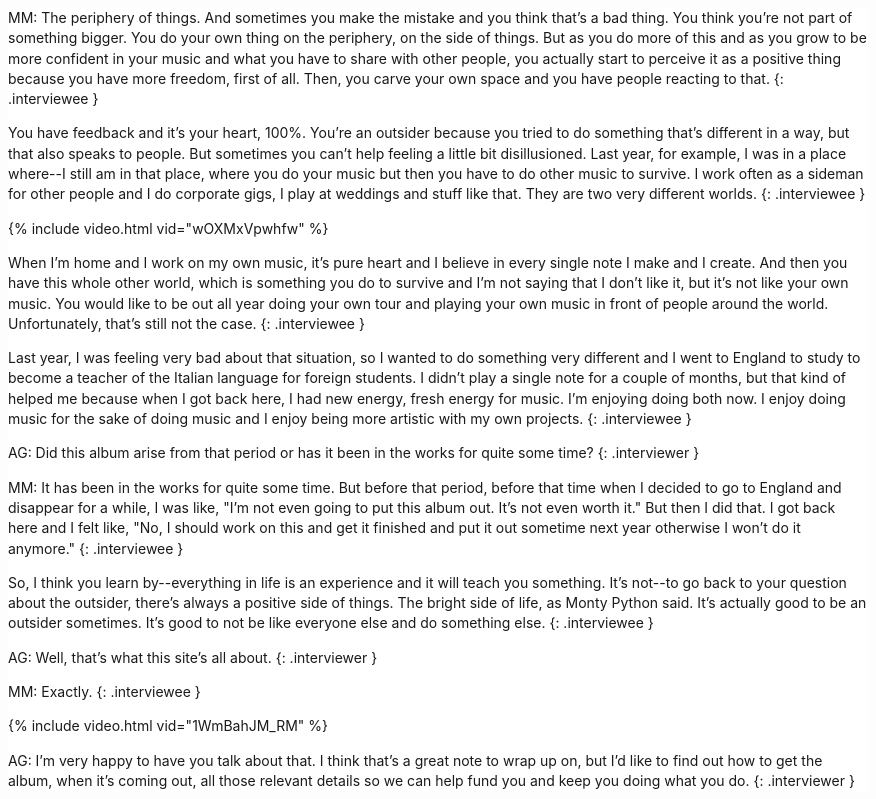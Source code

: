MM: The periphery of things. And sometimes you make the mistake and you think that’s a bad thing. You think you’re not part of something bigger. You do your own thing on the periphery, on the side of things. But as you do more of this and as you grow to be more confident in your music and what you have to share with other people, you actually start to perceive it as a positive thing because you have more freedom, first of all. Then, you carve your own space and you have people reacting to that.
{: .interviewee }

You have feedback and it’s your heart, 100%. You’re an outsider because you tried to do something that’s different in a way, but that also speaks to people. But sometimes you can’t help feeling a little bit disillusioned. Last year, for example, I was in a place where--I still am in that place, where you do your music but then you have to do other music to survive. I work often as a sideman for other people and I do corporate gigs, I play at weddings and stuff like that. They are two very different worlds.
{: .interviewee }

{% include video.html vid="wOXMxVpwhfw" %}

When I’m home and I work on my own music, it’s pure heart and I believe in every single note I make and I create. And then you have this whole other world, which is something you do to survive and I’m not saying that I don’t like it, but it’s not like your own music. You would like to be out all year doing your own tour and playing your own music in front of people around the world. Unfortunately, that’s still not the case.
{: .interviewee }

Last year, I was feeling very bad about that situation, so I wanted to do something very different and I went to England to study to become a teacher of the Italian language for foreign students. I didn’t play a single note for a couple of months, but that kind of helped me because when I got back here, I had new energy, fresh energy for music. I’m enjoying doing both now. I enjoy doing music for the sake of doing music and I enjoy being more artistic with my own projects.
{: .interviewee }

AG: Did this album arise from that period or has it been in the works for quite some time?
{: .interviewer }

MM: It has been in the works for quite some time. But before that period, before that time when I decided to go to England and disappear for a while, I was like, "I’m not even going to put this album out. It’s not even worth it." But then I did that. I got back here and I felt like, "No, I should work on this and get it finished and put it out sometime next year otherwise I won’t do it anymore."
{: .interviewee }

So, I think you learn by--everything in life is an experience and it will teach you something. It’s not--to go back to your question about the outsider, there’s always a positive side of things. The bright side of life, as Monty Python said. It’s actually good to be an outsider sometimes. It’s good to not be like everyone else and do something else.
{: .interviewee }

AG: Well, that’s what this site’s all about.
{: .interviewer }

MM: Exactly.
{: .interviewee }

{% include video.html vid="1WmBahJM_RM" %}

AG: I’m very happy to have you talk about that. I think that’s a great note to wrap up on, but I’d like to find out how to get the album, when it’s coming out, all those relevant details so we can help fund you and keep you doing what you do.
{: .interviewer }
